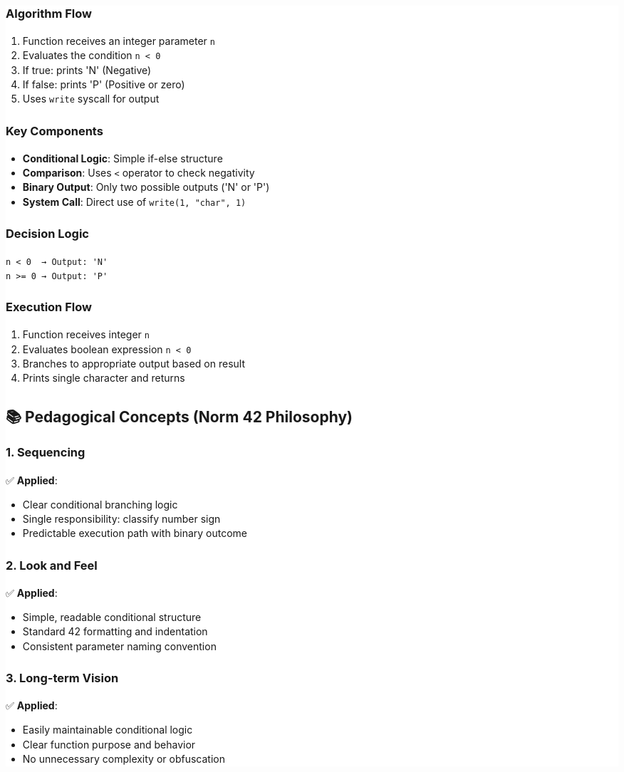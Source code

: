 ### **Algorithm Flow**

1. Function receives an integer parameter `n`
2. Evaluates the condition `n < 0`
3. If true: prints 'N' (Negative)
4. If false: prints 'P' (Positive or zero)
5. Uses `write` syscall for output

### **Key Components**

- **Conditional Logic**: Simple if-else structure
- **Comparison**: Uses `<` operator to check negativity
- **Binary Output**: Only two possible outputs ('N' or 'P')
- **System Call**: Direct use of `write(1, "char", 1)`

### **Decision Logic**

```text
n < 0  → Output: 'N'
n >= 0 → Output: 'P'
```

### **Execution Flow**

1. Function receives integer `n`
2. Evaluates boolean expression `n < 0`
3. Branches to appropriate output based on result
4. Prints single character and returns

## 📚 Pedagogical Concepts (Norm 42 Philosophy)

### **1. Sequencing**

✅ **Applied**:

- Clear conditional branching logic
- Single responsibility: classify number sign
- Predictable execution path with binary outcome

### **2. Look and Feel**

✅ **Applied**:

- Simple, readable conditional structure
- Standard 42 formatting and indentation
- Consistent parameter naming convention

### **3. Long-term Vision**

✅ **Applied**:

- Easily maintainable conditional logic
- Clear function purpose and behavior
- No unnecessary complexity or obfuscation
